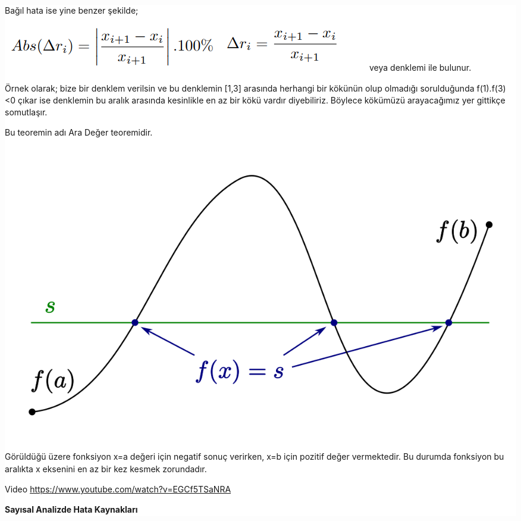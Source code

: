 Bağıl hata ise yine benzer şekilde;

![](media/image6.png)![](media/image7.png)veya denklemi ile bulunur.

Örnek olarak; bize bir denklem verilsin ve bu denklemin \[1,3\] arasında
herhangi bir kökünün olup olmadığı sorulduğunda f(1).f(3)\<0 çıkar ise
denklemin bu aralık arasında kesinlikle en az bir kökü vardır
diyebiliriz. Böylece kökümüzü arayacağımız yer gittikçe somutlaşır.

Bu teoremin adı Ara Değer teoremidir.

![](media/image8.png)

Görüldüğü üzere fonksiyon x=a değeri için negatif sonuç verirken, x=b
için pozitif değer vermektedir. Bu durumda fonksiyon bu aralıkta x
eksenini en az bir kez kesmek zorundadır.

Video https://www.youtube.com/watch?v=EGCf5TSaNRA

**Sayısal Analizde Hata Kaynakları**

